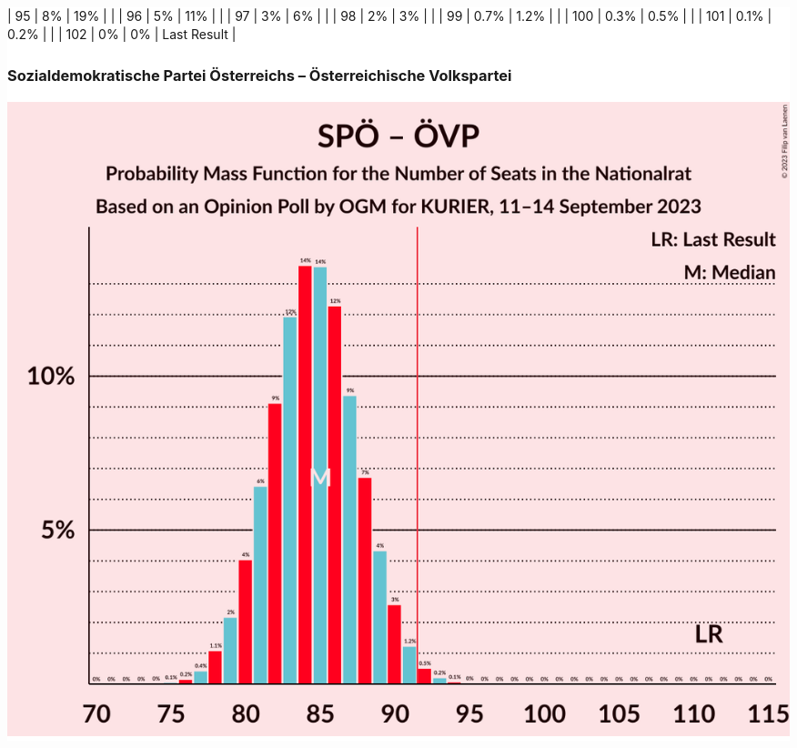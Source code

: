 | 95 | 8% | 19% |  |
| 96 | 5% | 11% |  |
| 97 | 3% | 6% |  |
| 98 | 2% | 3% |  |
| 99 | 0.7% | 1.2% |  |
| 100 | 0.3% | 0.5% |  |
| 101 | 0.1% | 0.2% |  |
| 102 | 0% | 0% | Last Result |

### Sozialdemokratische Partei Österreichs – Österreichische Volkspartei

![Graph with seats probability mass function not yet produced](2023-09-14-OGM-coalitions-seats-pmf-spö–övp.png "Seats Probability Mass Function")
